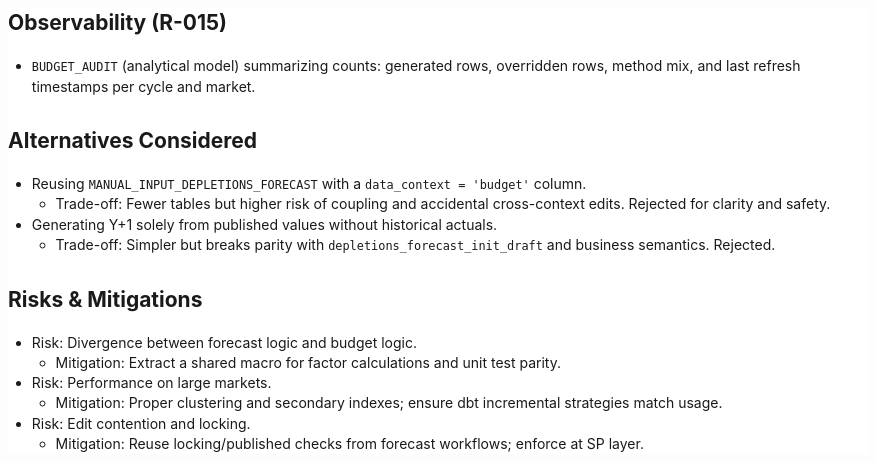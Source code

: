 ## Observability (R-015)
- `BUDGET_AUDIT` (analytical model) summarizing counts: generated rows, overridden rows, method mix, and last refresh timestamps per cycle and market.

## Alternatives Considered
- Reusing `MANUAL_INPUT_DEPLETIONS_FORECAST` with a `data_context = 'budget'` column.
  - Trade-off: Fewer tables but higher risk of coupling and accidental cross-context edits. Rejected for clarity and safety.
- Generating Y+1 solely from published values without historical actuals.
  - Trade-off: Simpler but breaks parity with `depletions_forecast_init_draft` and business semantics. Rejected.

## Risks & Mitigations
- Risk: Divergence between forecast logic and budget logic.
  - Mitigation: Extract a shared macro for factor calculations and unit test parity.
- Risk: Performance on large markets.
  - Mitigation: Proper clustering and secondary indexes; ensure dbt incremental strategies match usage.
- Risk: Edit contention and locking.
  - Mitigation: Reuse locking/published checks from forecast workflows; enforce at SP layer.
